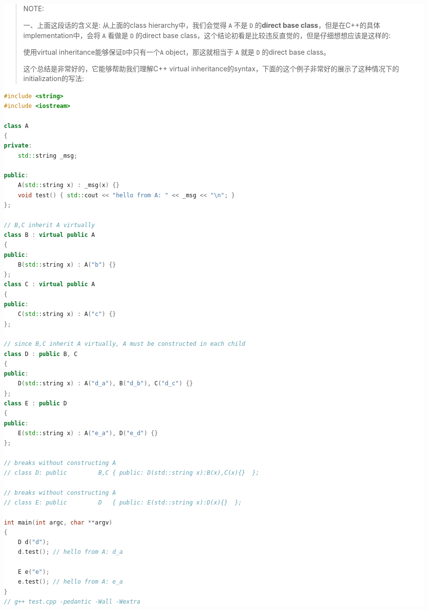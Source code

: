 > NOTE: 
>
> 一、上面这段话的含义是: 从上面的class hierarchy中，我们会觉得 `A` 不是 `D` 的**direct base class**，但是在C++的具体implementation中，会将 `A` 看做是 `D` 的direct base class，这个结论初看是比较违反直觉的，但是仔细想想应该是这样的:
>
> 使用virtual inheritance能够保证`D`中只有一个`A` object，那这就相当于 `A` 就是 `D` 的direct base class。
>
> 这个总结是非常好的，它能够帮助我们理解C++ virtual inheritance的syntax，下面的这个例子非常好的展示了这种情况下的initialization的写法:



```C++
#include <string>
#include <iostream>

class A
{
private:
    std::string _msg;

public:
    A(std::string x) : _msg(x) {}
    void test() { std::cout << "hello from A: " << _msg << "\n"; }
};

// B,C inherit A virtually
class B : virtual public A
{
public:
    B(std::string x) : A("b") {}
};
class C : virtual public A
{
public:
    C(std::string x) : A("c") {}
};

// since B,C inherit A virtually, A must be constructed in each child
class D : public B, C
{
public:
    D(std::string x) : A("d_a"), B("d_b"), C("d_c") {}
};
class E : public D
{
public:
    E(std::string x) : A("e_a"), D("e_d") {}
};

// breaks without constructing A
// class D: public         B,C { public: D(std::string x):B(x),C(x){}  };

// breaks without constructing A
// class E: public         D   { public: E(std::string x):D(x){}  };

int main(int argc, char **argv)
{
    D d("d");
    d.test(); // hello from A: d_a

    E e("e");
    e.test(); // hello from A: e_a
}
// g++ test.cpp -pedantic -Wall -Wextra

```
